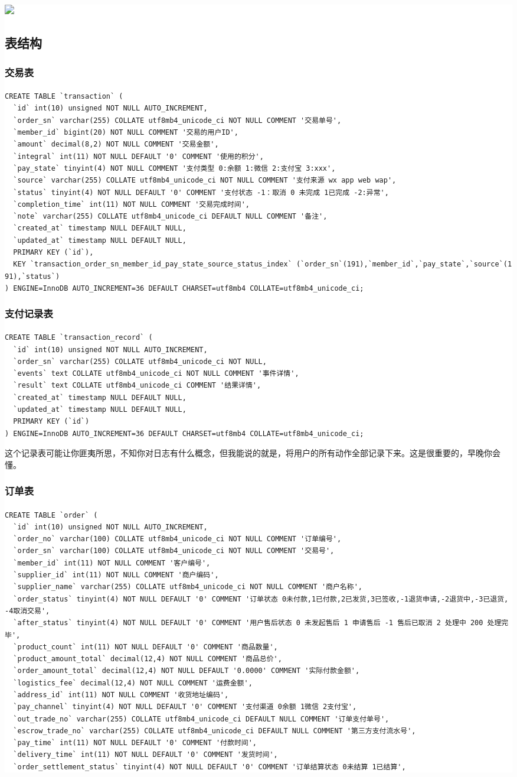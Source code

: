 
![](https://blog.fastrun.cn/wp-content/uploads/2018/07/3310502887-5b59ed369cf3b_articlex.png)


## 表结构

### 交易表
```
CREATE TABLE `transaction` (
  `id` int(10) unsigned NOT NULL AUTO_INCREMENT,
  `order_sn` varchar(255) COLLATE utf8mb4_unicode_ci NOT NULL COMMENT '交易单号',
  `member_id` bigint(20) NOT NULL COMMENT '交易的用户ID',
  `amount` decimal(8,2) NOT NULL COMMENT '交易金额',
  `integral` int(11) NOT NULL DEFAULT '0' COMMENT '使用的积分',
  `pay_state` tinyint(4) NOT NULL COMMENT '支付类型 0:余额 1:微信 2:支付宝 3:xxx',
  `source` varchar(255) COLLATE utf8mb4_unicode_ci NOT NULL COMMENT '支付来源 wx app web wap',
  `status` tinyint(4) NOT NULL DEFAULT '0' COMMENT '支付状态 -1：取消 0 未完成 1已完成 -2:异常',
  `completion_time` int(11) NOT NULL COMMENT '交易完成时间',
  `note` varchar(255) COLLATE utf8mb4_unicode_ci DEFAULT NULL COMMENT '备注',
  `created_at` timestamp NULL DEFAULT NULL,
  `updated_at` timestamp NULL DEFAULT NULL,
  PRIMARY KEY (`id`),
  KEY `transaction_order_sn_member_id_pay_state_source_status_index` (`order_sn`(191),`member_id`,`pay_state`,`source`(191),`status`)
) ENGINE=InnoDB AUTO_INCREMENT=36 DEFAULT CHARSET=utf8mb4 COLLATE=utf8mb4_unicode_ci;
```
### 支付记录表
```
CREATE TABLE `transaction_record` (
  `id` int(10) unsigned NOT NULL AUTO_INCREMENT,
  `order_sn` varchar(255) COLLATE utf8mb4_unicode_ci NOT NULL,
  `events` text COLLATE utf8mb4_unicode_ci NOT NULL COMMENT '事件详情',
  `result` text COLLATE utf8mb4_unicode_ci COMMENT '结果详情',
  `created_at` timestamp NULL DEFAULT NULL,
  `updated_at` timestamp NULL DEFAULT NULL,
  PRIMARY KEY (`id`)
) ENGINE=InnoDB AUTO_INCREMENT=36 DEFAULT CHARSET=utf8mb4 COLLATE=utf8mb4_unicode_ci;
```
这个记录表可能让你匪夷所思，不知你对日志有什么概念，但我能说的就是，将用户的所有动作全部记录下来。这是很重要的，早晚你会懂。
### 订单表
```
CREATE TABLE `order` (
  `id` int(10) unsigned NOT NULL AUTO_INCREMENT,
  `order_no` varchar(100) COLLATE utf8mb4_unicode_ci NOT NULL COMMENT '订单编号',
  `order_sn` varchar(100) COLLATE utf8mb4_unicode_ci NOT NULL COMMENT '交易号',
  `member_id` int(11) NOT NULL COMMENT '客户编号',
  `supplier_id` int(11) NOT NULL COMMENT '商户编码',
  `supplier_name` varchar(255) COLLATE utf8mb4_unicode_ci NOT NULL COMMENT '商户名称',
  `order_status` tinyint(4) NOT NULL DEFAULT '0' COMMENT '订单状态 0未付款,1已付款,2已发货,3已签收,-1退货申请,-2退货中,-3已退货,-4取消交易',
  `after_status` tinyint(4) NOT NULL DEFAULT '0' COMMENT '用户售后状态 0 未发起售后 1 申请售后 -1 售后已取消 2 处理中 200 处理完毕',
  `product_count` int(11) NOT NULL DEFAULT '0' COMMENT '商品数量',
  `product_amount_total` decimal(12,4) NOT NULL COMMENT '商品总价',
  `order_amount_total` decimal(12,4) NOT NULL DEFAULT '0.0000' COMMENT '实际付款金额',
  `logistics_fee` decimal(12,4) NOT NULL COMMENT '运费金额',
  `address_id` int(11) NOT NULL COMMENT '收货地址编码',
  `pay_channel` tinyint(4) NOT NULL DEFAULT '0' COMMENT '支付渠道 0余额 1微信 2支付宝',
  `out_trade_no` varchar(255) COLLATE utf8mb4_unicode_ci DEFAULT NULL COMMENT '订单支付单号',
  `escrow_trade_no` varchar(255) COLLATE utf8mb4_unicode_ci DEFAULT NULL COMMENT '第三方支付流水号',
  `pay_time` int(11) NOT NULL DEFAULT '0' COMMENT '付款时间',
  `delivery_time` int(11) NOT NULL DEFAULT '0' COMMENT '发货时间',
  `order_settlement_status` tinyint(4) NOT NULL DEFAULT '0' COMMENT '订单结算状态 0未结算 1已结算',
```